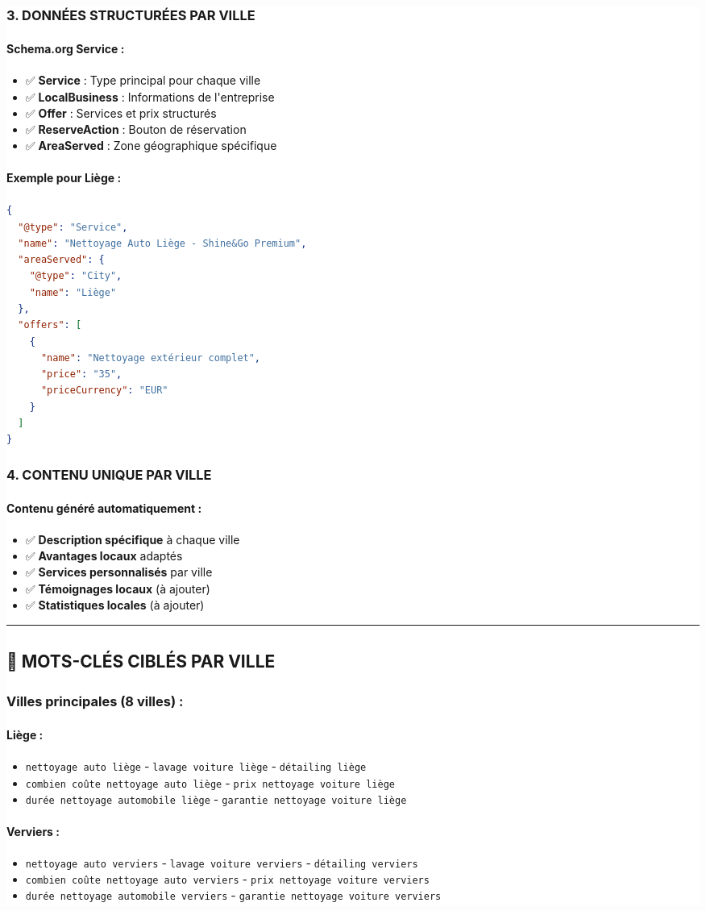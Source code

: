 ### 3. **DONNÉES STRUCTURÉES PAR VILLE**

#### **Schema.org Service :**
- ✅ **Service** : Type principal pour chaque ville
- ✅ **LocalBusiness** : Informations de l'entreprise
- ✅ **Offer** : Services et prix structurés
- ✅ **ReserveAction** : Bouton de réservation
- ✅ **AreaServed** : Zone géographique spécifique

#### **Exemple pour Liège :**
```json
{
  "@type": "Service",
  "name": "Nettoyage Auto Liège - Shine&Go Premium",
  "areaServed": {
    "@type": "City",
    "name": "Liège"
  },
  "offers": [
    {
      "name": "Nettoyage extérieur complet",
      "price": "35",
      "priceCurrency": "EUR"
    }
  ]
}
```

### 4. **CONTENU UNIQUE PAR VILLE**

#### **Contenu généré automatiquement :**
- ✅ **Description spécifique** à chaque ville
- ✅ **Avantages locaux** adaptés
- ✅ **Services personnalisés** par ville
- ✅ **Témoignages locaux** (à ajouter)
- ✅ **Statistiques locales** (à ajouter)

---

## 🎯 MOTS-CLÉS CIBLÉS PAR VILLE

### **Villes principales (8 villes) :**

#### **Liège :**
- `nettoyage auto liège` - `lavage voiture liège` - `détailing liège`
- `combien coûte nettoyage auto liège` - `prix nettoyage voiture liège`
- `durée nettoyage automobile liège` - `garantie nettoyage voiture liège`

#### **Verviers :**
- `nettoyage auto verviers` - `lavage voiture verviers` - `détailing verviers`
- `combien coûte nettoyage auto verviers` - `prix nettoyage voiture verviers`
- `durée nettoyage automobile verviers` - `garantie nettoyage voiture verviers`
